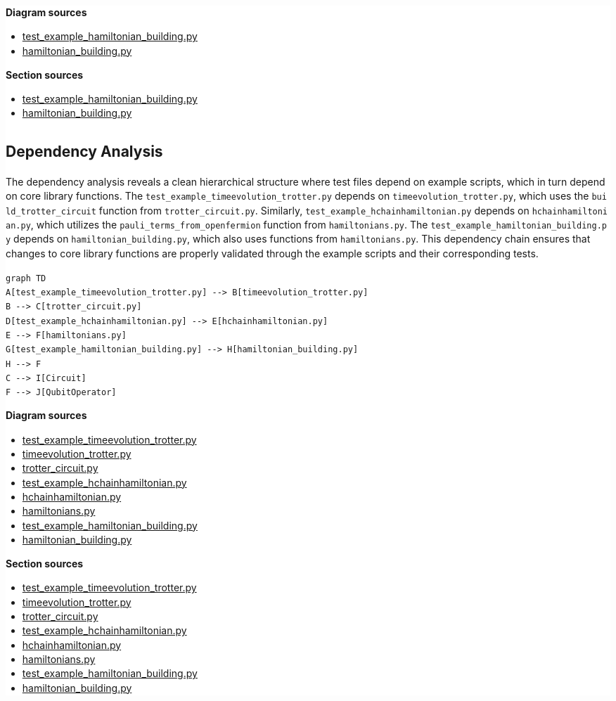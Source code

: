 **Diagram sources**
- [test_example_hamiltonian_building.py](file://tests_examples/test_example_hamiltonian_building.py#L1-L14)
- [hamiltonian_building.py](file://examples/hamiltonian_building.py#L1-L93)

**Section sources**
- [test_example_hamiltonian_building.py](file://tests_examples/test_example_hamiltonian_building.py#L1-L14)
- [hamiltonian_building.py](file://examples/hamiltonian_building.py#L1-L93)

## Dependency Analysis
The dependency analysis reveals a clean hierarchical structure where test files depend on example scripts, which in turn depend on core library functions. The `test_example_timeevolution_trotter.py` depends on `timeevolution_trotter.py`, which uses the `build_trotter_circuit` function from `trotter_circuit.py`. Similarly, `test_example_hchainhamiltonian.py` depends on `hchainhamiltonian.py`, which utilizes the `pauli_terms_from_openfermion` function from `hamiltonians.py`. The `test_example_hamiltonian_building.py` depends on `hamiltonian_building.py`, which also uses functions from `hamiltonians.py`. This dependency chain ensures that changes to core library functions are properly validated through the example scripts and their corresponding tests.

```mermaid
graph TD
A[test_example_timeevolution_trotter.py] --> B[timeevolution_trotter.py]
B --> C[trotter_circuit.py]
D[test_example_hchainhamiltonian.py] --> E[hchainhamiltonian.py]
E --> F[hamiltonians.py]
G[test_example_hamiltonian_building.py] --> H[hamiltonian_building.py]
H --> F
C --> I[Circuit]
F --> J[QubitOperator]
```

**Diagram sources**
- [test_example_timeevolution_trotter.py](file://tests_examples/test_example_timeevolution_trotter.py#L1-L14)
- [timeevolution_trotter.py](file://examples/timeevolution_trotter.py#L1-L58)
- [trotter_circuit.py](file://src/tyxonq/libs/circuits_library/trotter_circuit.py#L38-L85)
- [test_example_hchainhamiltonian.py](file://tests_examples/test_example_hchainhamiltonian.py#L1-L14)
- [hchainhamiltonian.py](file://examples/hchainhamiltonian.py#L1-L76)
- [hamiltonians.py](file://src/tyxonq/libs/circuits_library/hamiltonians.py#L28-L58)
- [test_example_hamiltonian_building.py](file://tests_examples/test_example_hamiltonian_building.py#L1-L14)
- [hamiltonian_building.py](file://examples/hamiltonian_building.py#L1-L93)

**Section sources**
- [test_example_timeevolution_trotter.py](file://tests_examples/test_example_timeevolution_trotter.py#L1-L14)
- [timeevolution_trotter.py](file://examples/timeevolution_trotter.py#L1-L58)
- [trotter_circuit.py](file://src/tyxonq/libs/circuits_library/trotter_circuit.py#L38-L85)
- [test_example_hchainhamiltonian.py](file://tests_examples/test_example_hchainhamiltonian.py#L1-L14)
- [hchainhamiltonian.py](file://examples/hchainhamiltonian.py#L1-L76)
- [hamiltonians.py](file://src/tyxonq/libs/circuits_library/hamiltonians.py#L28-L58)
- [test_example_hamiltonian_building.py](file://tests_examples/test_example_hamiltonian_building.py#L1-L14)
- [hamiltonian_building.py](file://examples/hamiltonian_building.py#L1-L93)
